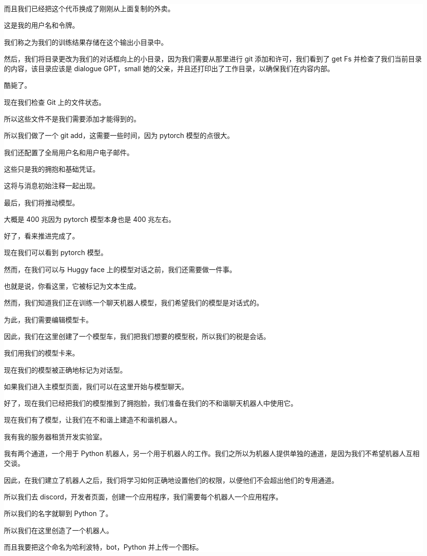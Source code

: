 而且我们已经把这个代币换成了刚刚从上面复制的外卖。

这是我的用户名和令牌。

我们称之为我们的训练结果存储在这个输出小目录中。

然后，我们将目录更改为我们的对话框向上的小目录，因为我们需要从那里进行 git 添加和许可，我们看到了 get Fs 并检查了我们当前目录的内容，该目录应该是 dialogue GPT，small 她的父亲，并且还打印出了工作目录，以确保我们在内容内部。

酷毙了。

现在我们检查 Git 上的文件状态。

所以这些文件不是我们需要添加才能得到的。

所以我们做了一个 git add，这需要一些时间，因为 pytorch 模型的点很大。

我们还配置了全局用户名和用户电子邮件。

这些只是我的拥抱和基础凭证。

这将与消息初始注释一起出现。

最后，我们将推动模型。

大概是 400 兆因为 pytorch 模型本身也是 400 兆左右。

好了，看来推进完成了。

现在我们可以看到 pytorch 模型。

然而，在我们可以与 Huggy face 上的模型对话之前，我们还需要做一件事。

也就是说，你看这里，它被标记为文本生成。

然而，我们知道我们正在训练一个聊天机器人模型，我们希望我们的模型是对话式的。

为此，我们需要编辑模型卡。

因此，我们在这里创建了一个模型车，我们把我们想要的模型税，所以我们的税是会话。

我们用我们的模型卡来。

现在我们的模型被正确地标记为对话型。

如果我们进入主模型页面，我们可以在这里开始与模型聊天。

好了，现在我们已经把我们的模型推到了拥抱脸，我们准备在我们的不和谐聊天机器人中使用它。

现在我们有了模型，让我们在不和谐上建造不和谐机器人。

我有我的服务器租赁开发实验室。

我有两个通道，一个用于 Python 机器人，另一个用于机器人的工作。我们之所以为机器人提供单独的通道，是因为我们不希望机器人互相交谈。

因此，在我们建立了机器人之后，我们将学习如何正确地设置他们的权限，以便他们不会超出他们的专用通道。

所以我们去 discord，开发者页面，创建一个应用程序，我们需要每个机器人一个应用程序。

所以我们的名字就聊到 Python 了。

所以我们在这里创造了一个机器人。

而且我要把这个命名为哈利波特，bot，Python 并上传一个图标。

